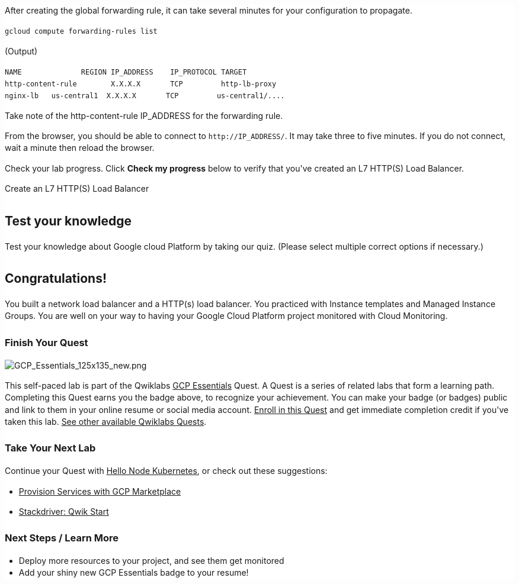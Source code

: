 After creating the global forwarding rule, it can take several minutes for your configuration to propagate.

    gcloud compute forwarding-rules list

(Output)

    NAME              REGION IP_ADDRESS    IP_PROTOCOL TARGET
    http-content-rule        X.X.X.X       TCP         http-lb-proxy
    nginx-lb   us-central1  X.X.X.X       TCP         us-central1/....

Take note of the http-content-rule IP_ADDRESS for the forwarding rule.

From the browser, you should be able to connect to `http://IP_ADDRESS/`. It may take three to five minutes. If you do not connect, wait a minute then reload the browser.

Check your lab progress. Click **Check my progress** below to verify that you've created an L7 HTTP(S) Load Balancer.

<ql-activity-tracking step="3">Create an L7 HTTP(S) Load Balancer</ql-activity-tracking>

## Test your knowledge

Test your knowledge about Google cloud Platform by taking our quiz. (Please select multiple correct options if necessary.)

## Congratulations!

You built a network load balancer and a HTTP(s) load balancer. You practiced with Instance templates and Managed Instance Groups. You are well on your way to having your Google Cloud Platform project monitored with Cloud Monitoring.

### Finish Your Quest

![GCP_Essentials_125x135_new.png](https://cdn.qwiklabs.com/ykt8NTzPWC6%2BW8mAljshFqjsAPrZ8bElG7SLw4kSrtU%3D)

This self-paced lab is part of the Qwiklabs [GCP Essentials](https://google.qwiklabs.com/quests/23) Quest. A Quest is a series of related labs that form a learning path. Completing this Quest earns you the badge above, to recognize your achievement. You can make your badge (or badges) public and link to them in your online resume or social media account. [Enroll in this Quest](https://google.qwiklab.com/learning_paths/23/enroll) and get immediate completion credit if you've taken this lab. [See other available Qwiklabs Quests](https://google.qwiklabs.com/catalog).

### Take Your Next Lab

Continue your Quest with [Hello Node Kubernetes](https://google.qwiklabs.com/catalog_lab/468), or check out these suggestions:

*   [Provision Services with GCP Marketplace](https://google.qwiklabs.com/catalog_lab/339)

*   [Stackdriver: Qwik Start](https://google.qwiklabs.com/catalog_lab/906)

### Next Steps / Learn More

*   Deploy more resources to your project, and see them get monitored
*   Add your shiny new GCP Essentials badge to your resume!
